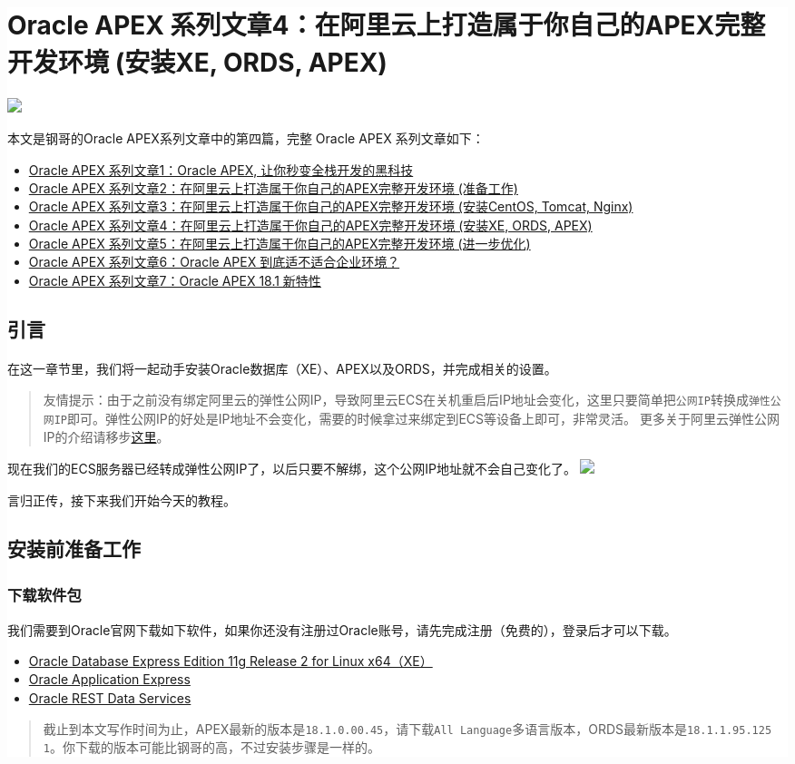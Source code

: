 # Oracle APEX 系列文章4：在阿里云上打造属于你自己的APEX完整开发环境 (安装XE, ORDS, APEX)


![](https://ws1.sinaimg.cn/large/006By2pOgy1fqy4n04lv1j30s207oaeu.jpg)


本文是钢哥的Oracle APEX系列文章中的第四篇，完整 Oracle APEX 系列文章如下：
- [Oracle APEX 系列文章1：Oracle APEX, 让你秒变全栈开发的黑科技](https://wangfanggang.com/Oracle/Oracle-APEX/apex-series-1/)
- [Oracle APEX 系列文章2：在阿里云上打造属于你自己的APEX完整开发环境 (准备工作)](https://wangfanggang.com/Oracle/Oracle-APEX/apex-series-2/)
- [Oracle APEX 系列文章3：在阿里云上打造属于你自己的APEX完整开发环境 (安装CentOS, Tomcat, Nginx)](https://wangfanggang.com/Oracle/Oracle-APEX/apex-series-3/)
- [Oracle APEX 系列文章4：在阿里云上打造属于你自己的APEX完整开发环境 (安装XE, ORDS, APEX)](https://wangfanggang.com/Oracle/Oracle-APEX/apex-series-4/)
- [Oracle APEX 系列文章5：在阿里云上打造属于你自己的APEX完整开发环境 (进一步优化)](https://wangfanggang.com/Oracle/Oracle-APEX/apex-series-5/)
- [Oracle APEX 系列文章6：Oracle APEX 到底适不适合企业环境？](https://wangfanggang.com/Oracle/Oracle-APEX/apex-series-6/)
- [Oracle APEX 系列文章7：Oracle APEX 18.1 新特性](https://wangfanggang.com/Oracle/Oracle-APEX/apex-series-7/)


## 引言

在这一章节里，我们将一起动手安装Oracle数据库（XE）、APEX以及ORDS，并完成相关的设置。

> 友情提示：由于之前没有绑定阿里云的弹性公网IP，导致阿里云ECS在关机重启后IP地址会变化，这里只要简单把`公网IP`转换成`弹性公网IP`即可。弹性公网IP的好处是IP地址不会变化，需要的时候拿过来绑定到ECS等设备上即可，非常灵活。
> 更多关于阿里云弹性公网IP的介绍请移步[这里](https://help.aliyun.com/document_detail/32321.html?spm=5176.10695662.1996646101.searchclickresult.2ed44e755AM8Ts)。

现在我们的ECS服务器已经转成弹性公网IP了，以后只要不解绑，这个公网IP地址就不会自己变化了。
![](https://ws1.sinaimg.cn/large/006By2pOgy1fqz2m0u2auj31h50acgp0.jpg)

言归正传，接下来我们开始今天的教程。



## 安装前准备工作
### 下载软件包
我们需要到Oracle官网下载如下软件，如果你还没有注册过Oracle账号，请先完成注册（免费的），登录后才可以下载。

- [Oracle Database Express Edition 11g Release 2 for Linux x64（XE）](http://www.oracle.com/technetwork/database/database-technologies/express-edition/downloads/index.html)
- [Oracle Application Express](http://www.oracle.com/technetwork/developer-tools/apex/downloads/index.html) 
- [Oracle REST Data Services](http://www.oracle.com/technetwork/developer-tools/rest-data-services/downloads/index.html)

> 截止到本文写作时间为止，APEX最新的版本是`18.1.0.00.45`，请下载`All Language`多语言版本，ORDS最新版本是`18.1.1.95.1251`。你下载的版本可能比钢哥的高，不过安装步骤是一样的。
